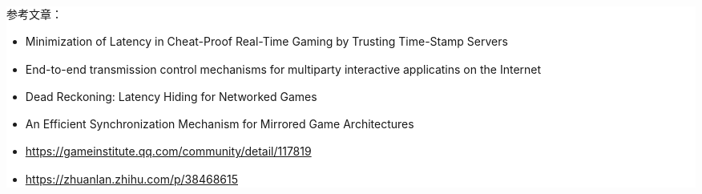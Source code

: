 参考文章：

-   Minimization of Latency in Cheat-Proof Real-Time Gaming by Trusting Time-Stamp Servers

-   End-to-end transmission control mechanisms for multiparty interactive applicatins on the Internet

-   Dead Reckoning: Latency Hiding for Networked Games

-   An Efficient Synchronization Mechanism for Mirrored Game Architectures

-   <https://gameinstitute.qq.com/community/detail/117819>

-   <https://zhuanlan.zhihu.com/p/38468615>
